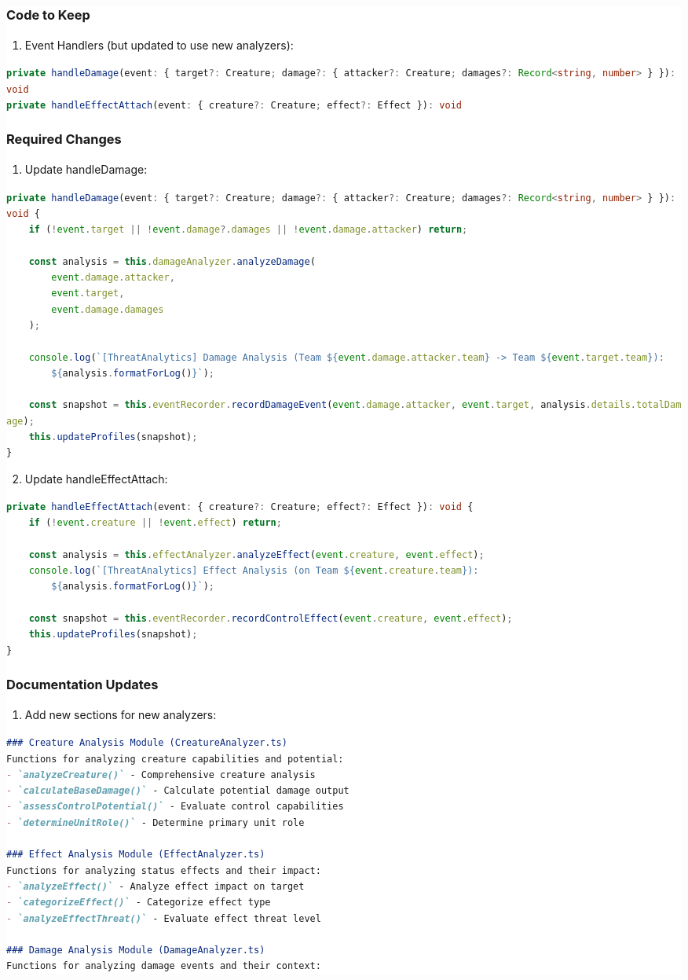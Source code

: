 ### Code to Keep

1. Event Handlers (but updated to use new analyzers):
```typescript
private handleDamage(event: { target?: Creature; damage?: { attacker?: Creature; damages?: Record<string, number> } }): void
private handleEffectAttach(event: { creature?: Creature; effect?: Effect }): void
```

### Required Changes

1. Update handleDamage:
```typescript
private handleDamage(event: { target?: Creature; damage?: { attacker?: Creature; damages?: Record<string, number> } }): void {
    if (!event.target || !event.damage?.damages || !event.damage.attacker) return;
    
    const analysis = this.damageAnalyzer.analyzeDamage(
        event.damage.attacker,
        event.target,
        event.damage.damages
    );
    
    console.log(`[ThreatAnalytics] Damage Analysis (Team ${event.damage.attacker.team} -> Team ${event.target.team}):
        ${analysis.formatForLog()}`);
    
    const snapshot = this.eventRecorder.recordDamageEvent(event.damage.attacker, event.target, analysis.details.totalDamage);
    this.updateProfiles(snapshot);
}
```

2. Update handleEffectAttach:
```typescript
private handleEffectAttach(event: { creature?: Creature; effect?: Effect }): void {
    if (!event.creature || !event.effect) return;
    
    const analysis = this.effectAnalyzer.analyzeEffect(event.creature, event.effect);
    console.log(`[ThreatAnalytics] Effect Analysis (on Team ${event.creature.team}):
        ${analysis.formatForLog()}`);
    
    const snapshot = this.eventRecorder.recordControlEffect(event.creature, event.effect);
    this.updateProfiles(snapshot);
}
```

### Documentation Updates

1. Add new sections for new analyzers:
```markdown
### Creature Analysis Module (CreatureAnalyzer.ts)
Functions for analyzing creature capabilities and potential:
- `analyzeCreature()` - Comprehensive creature analysis
- `calculateBaseDamage()` - Calculate potential damage output
- `assessControlPotential()` - Evaluate control capabilities
- `determineUnitRole()` - Determine primary unit role

### Effect Analysis Module (EffectAnalyzer.ts)
Functions for analyzing status effects and their impact:
- `analyzeEffect()` - Analyze effect impact on target
- `categorizeEffect()` - Categorize effect type
- `analyzeEffectThreat()` - Evaluate effect threat level

### Damage Analysis Module (DamageAnalyzer.ts)
Functions for analyzing damage events and their context:
```